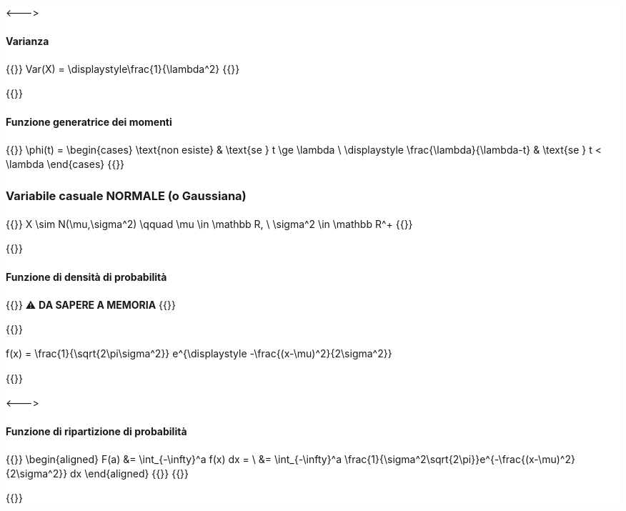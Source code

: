 <--->

#### Varianza

{{<katex display>}}
Var(X) = \displaystyle\frac{1}{\lambda^2}
{{</katex>}}

{{</columns>}}

#### Funzione generatrice dei momenti

{{<katex display>}}
\phi(t) = \begin{cases}
\text{non esiste} & \text{se } t \ge \lambda \\
\displaystyle \frac{\lambda}{\lambda-t} & \text{se } t < \lambda
\end{cases}
{{</katex>}}


### Variabile casuale **NORMALE** (o Gaussiana)

{{<katex display>}}
X \sim N(\mu,\sigma^2)
\qquad \mu \in \mathbb R,
\ \sigma^2 \in \mathbb R^+
{{</katex>}}

{{<columns>}}

#### Funzione di densità di probabilità

{{<hint warning>}}
⚠️ **DA SAPERE A MEMORIA**
{{</hint>}}

{{<katex display>}}

f(x) = \frac{1}{\sqrt{2\pi\sigma^2}}
e^{\displaystyle -\frac{(x-\mu)^2}{2\sigma^2}}

{{</katex>}}

<--->

#### Funzione di ripartizione di probabilità

{{<katex display>}}
\begin{aligned}
F(a) &= \int_{-\infty}^a f(x) dx = \\
&= \int_{-\infty}^a \frac{1}{\sigma^2\sqrt{2\pi}}e^{-\frac{(x-\mu)^2}{2\sigma^2}} dx
\end{aligned}
{{</katex>}}
{{</columns>}}

{{<columns>}}
